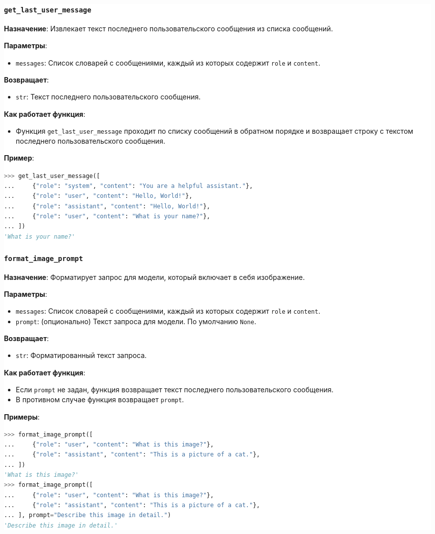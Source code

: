 ### `get_last_user_message`

**Назначение**: Извлекает текст последнего пользовательского сообщения из списка сообщений.

**Параметры**:

- `messages`: Список словарей с сообщениями, каждый из которых содержит `role` и `content`.

**Возвращает**:

- `str`: Текст последнего пользовательского сообщения.

**Как работает функция**:

- Функция `get_last_user_message` проходит по списку сообщений в обратном порядке и возвращает строку с текстом последнего пользовательского сообщения.

**Пример**:

```python
>>> get_last_user_message([
...     {"role": "system", "content": "You are a helpful assistant."},
...     {"role": "user", "content": "Hello, World!"},
...     {"role": "assistant", "content": "Hello, World!"},
...     {"role": "user", "content": "What is your name?"},
... ])
'What is your name?'
```

### `format_image_prompt`

**Назначение**: Форматирует запрос для модели, который включает в себя изображение.

**Параметры**:

- `messages`: Список словарей с сообщениями, каждый из которых содержит `role` и `content`.
- `prompt`: (опционально) Текст запроса для модели. По умолчанию `None`.

**Возвращает**:

- `str`: Форматированный текст запроса.

**Как работает функция**:

- Если `prompt` не задан, функция возвращает текст последнего пользовательского сообщения.
- В противном случае функция возвращает `prompt`.

**Примеры**:

```python
>>> format_image_prompt([
...     {"role": "user", "content": "What is this image?"},
...     {"role": "assistant", "content": "This is a picture of a cat."},
... ])
'What is this image?'
>>> format_image_prompt([
...     {"role": "user", "content": "What is this image?"},
...     {"role": "assistant", "content": "This is a picture of a cat."},
... ], prompt="Describe this image in detail.")
'Describe this image in detail.'
```
